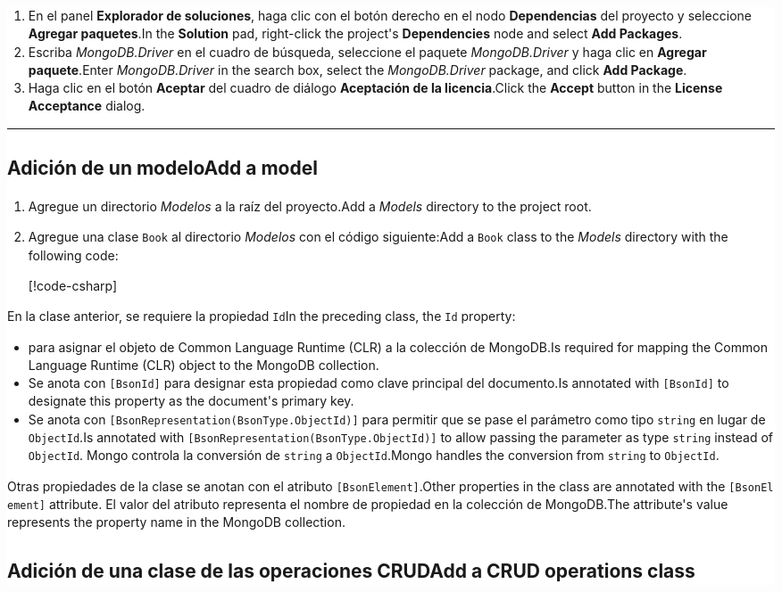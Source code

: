 1. <span data-ttu-id="82dbb-174">En el panel **Explorador de soluciones**, haga clic con el botón derecho en el nodo **Dependencias** del proyecto y seleccione **Agregar paquetes**.</span><span class="sxs-lookup"><span data-stu-id="82dbb-174">In the **Solution** pad, right-click the project's **Dependencies** node and select **Add Packages**.</span></span>
1. <span data-ttu-id="82dbb-175">Escriba *MongoDB.Driver* en el cuadro de búsqueda, seleccione el paquete *MongoDB.Driver* y haga clic en **Agregar paquete**.</span><span class="sxs-lookup"><span data-stu-id="82dbb-175">Enter *MongoDB.Driver* in the search box, select the *MongoDB.Driver* package, and click **Add Package**.</span></span>
1. <span data-ttu-id="82dbb-176">Haga clic en el botón **Aceptar** del cuadro de diálogo **Aceptación de la licencia**.</span><span class="sxs-lookup"><span data-stu-id="82dbb-176">Click the **Accept** button in the **License Acceptance** dialog.</span></span>

---

## <a name="add-a-model"></a><span data-ttu-id="82dbb-177">Adición de un modelo</span><span class="sxs-lookup"><span data-stu-id="82dbb-177">Add a model</span></span>

1. <span data-ttu-id="82dbb-178">Agregue un directorio *Modelos* a la raíz del proyecto.</span><span class="sxs-lookup"><span data-stu-id="82dbb-178">Add a *Models* directory to the project root.</span></span>
1. <span data-ttu-id="82dbb-179">Agregue una clase `Book` al directorio *Modelos* con el código siguiente:</span><span class="sxs-lookup"><span data-stu-id="82dbb-179">Add a `Book` class to the *Models* directory with the following code:</span></span>

    [!code-csharp[](first-mongo-app/sample/BooksApi/Models/Book.cs)]

<span data-ttu-id="82dbb-180">En la clase anterior, se requiere la propiedad `Id`</span><span class="sxs-lookup"><span data-stu-id="82dbb-180">In the preceding class, the `Id` property:</span></span>

* <span data-ttu-id="82dbb-181">para asignar el objeto de Common Language Runtime (CLR) a la colección de MongoDB.</span><span class="sxs-lookup"><span data-stu-id="82dbb-181">Is required for mapping the Common Language Runtime (CLR) object to the MongoDB collection.</span></span>
* <span data-ttu-id="82dbb-182">Se anota con `[BsonId]` para designar esta propiedad como clave principal del documento.</span><span class="sxs-lookup"><span data-stu-id="82dbb-182">Is annotated with `[BsonId]` to designate this property as the document's primary key.</span></span>
* <span data-ttu-id="82dbb-183">Se anota con `[BsonRepresentation(BsonType.ObjectId)]` para permitir que se pase el parámetro como tipo `string` en lugar de `ObjectId`.</span><span class="sxs-lookup"><span data-stu-id="82dbb-183">Is annotated with `[BsonRepresentation(BsonType.ObjectId)]` to allow passing the parameter as type `string` instead of `ObjectId`.</span></span> <span data-ttu-id="82dbb-184">Mongo controla la conversión de `string` a `ObjectId`.</span><span class="sxs-lookup"><span data-stu-id="82dbb-184">Mongo handles the conversion from `string` to `ObjectId`.</span></span>

<span data-ttu-id="82dbb-185">Otras propiedades de la clase se anotan con el atributo `[BsonElement]`.</span><span class="sxs-lookup"><span data-stu-id="82dbb-185">Other properties in the class are annotated with the `[BsonElement]` attribute.</span></span> <span data-ttu-id="82dbb-186">El valor del atributo representa el nombre de propiedad en la colección de MongoDB.</span><span class="sxs-lookup"><span data-stu-id="82dbb-186">The attribute's value represents the property name in the MongoDB collection.</span></span>

## <a name="add-a-crud-operations-class"></a><span data-ttu-id="82dbb-187">Adición de una clase de las operaciones CRUD</span><span class="sxs-lookup"><span data-stu-id="82dbb-187">Add a CRUD operations class</span></span>
